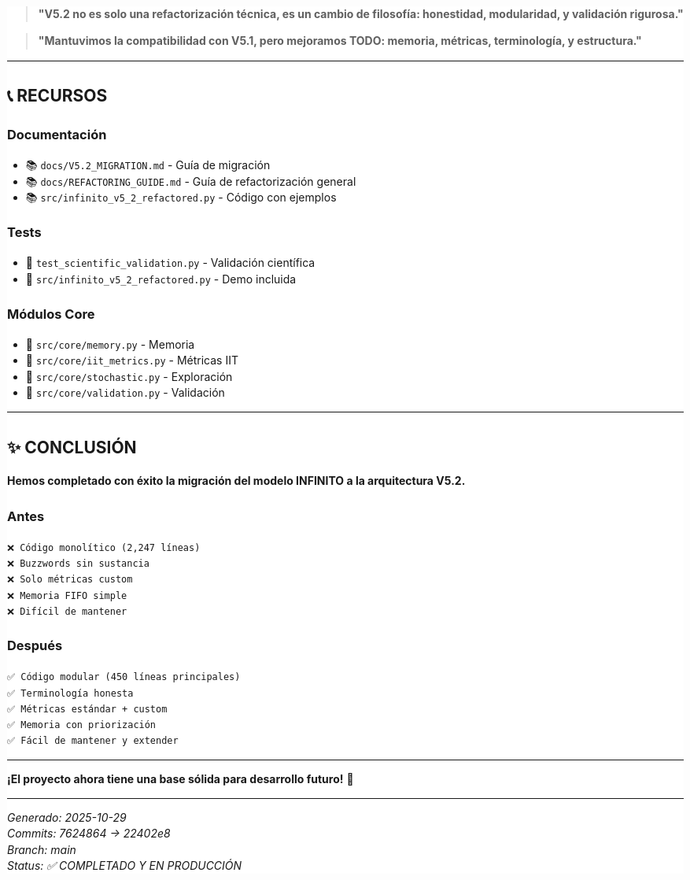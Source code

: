 > **"V5.2 no es solo una refactorización técnica, es un cambio de filosofía: honestidad, modularidad, y validación rigurosa."**

> **"Mantuvimos la compatibilidad con V5.1, pero mejoramos TODO: memoria, métricas, terminología, y estructura."**

---

## 📞 RECURSOS

### Documentación

- 📚 `docs/V5.2_MIGRATION.md` - Guía de migración
- 📚 `docs/REFACTORING_GUIDE.md` - Guía de refactorización general
- 📚 `src/infinito_v5_2_refactored.py` - Código con ejemplos

### Tests

- 🧪 `test_scientific_validation.py` - Validación científica
- 🧪 `src/infinito_v5_2_refactored.py` - Demo incluida

### Módulos Core

- 🔧 `src/core/memory.py` - Memoria
- 🔧 `src/core/iit_metrics.py` - Métricas IIT
- 🔧 `src/core/stochastic.py` - Exploración
- 🔧 `src/core/validation.py` - Validación

---

## ✨ CONCLUSIÓN

**Hemos completado con éxito la migración del modelo INFINITO a la arquitectura V5.2.**

### Antes

```
❌ Código monolítico (2,247 líneas)
❌ Buzzwords sin sustancia
❌ Solo métricas custom
❌ Memoria FIFO simple
❌ Difícil de mantener
```

### Después

```
✅ Código modular (450 líneas principales)
✅ Terminología honesta
✅ Métricas estándar + custom
✅ Memoria con priorización
✅ Fácil de mantener y extender
```

---

**¡El proyecto ahora tiene una base sólida para desarrollo futuro!** 🚀

---

*Generado: 2025-10-29*  
*Commits: 7624864 → 22402e8*  
*Branch: main*  
*Status: ✅ COMPLETADO Y EN PRODUCCIÓN*
